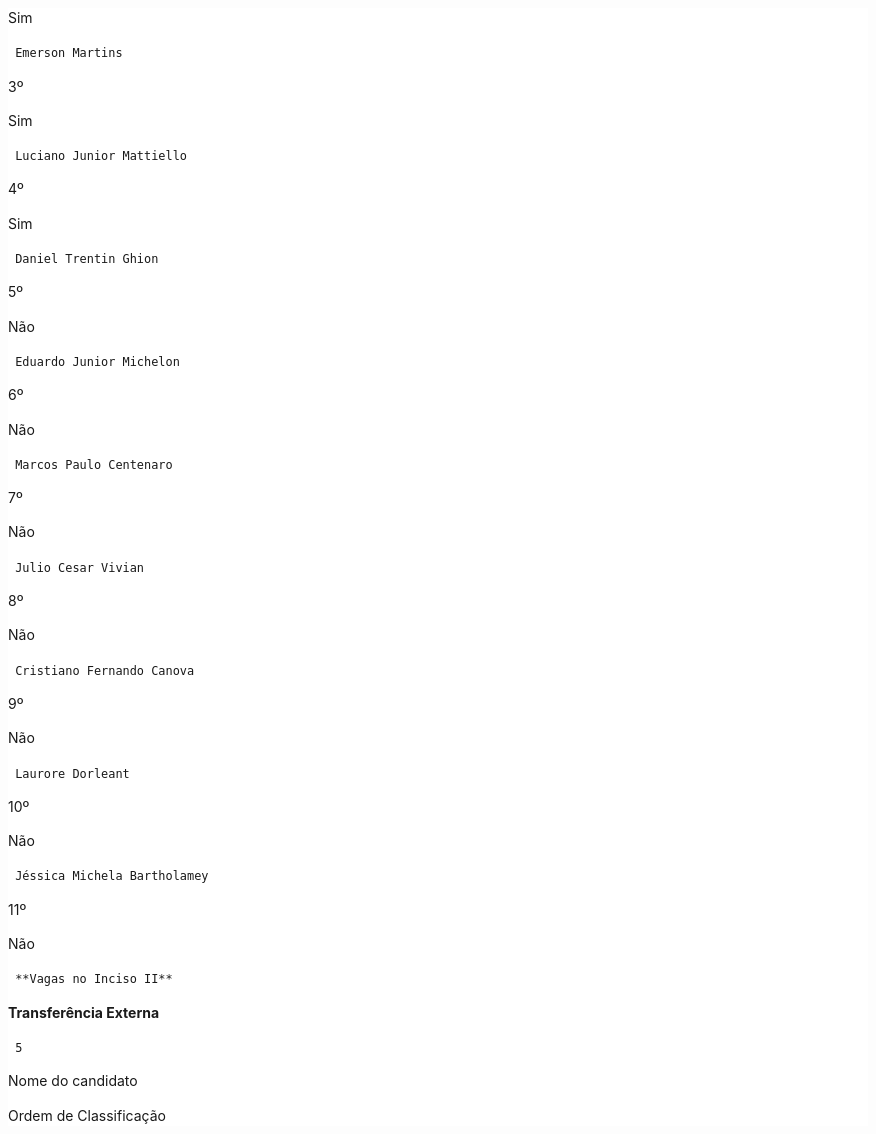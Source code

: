    Sim

     Emerson Martins

   3º

   Sim

     Luciano Junior Mattiello

   4º

   Sim

     Daniel Trentin Ghion

   5º

   Não

     Eduardo Junior Michelon

   6º

   Não

     Marcos Paulo Centenaro

   7º

   Não

     Julio Cesar Vivian

   8º

   Não

     Cristiano Fernando Canova

   9º

   Não

     Laurore Dorleant

   10º

   Não

     Jéssica Michela Bartholamey

   11º

   Não

     **Vagas no Inciso II**

   **Transferência Externa**

     5

   Nome do candidato

   Ordem de Classificação

